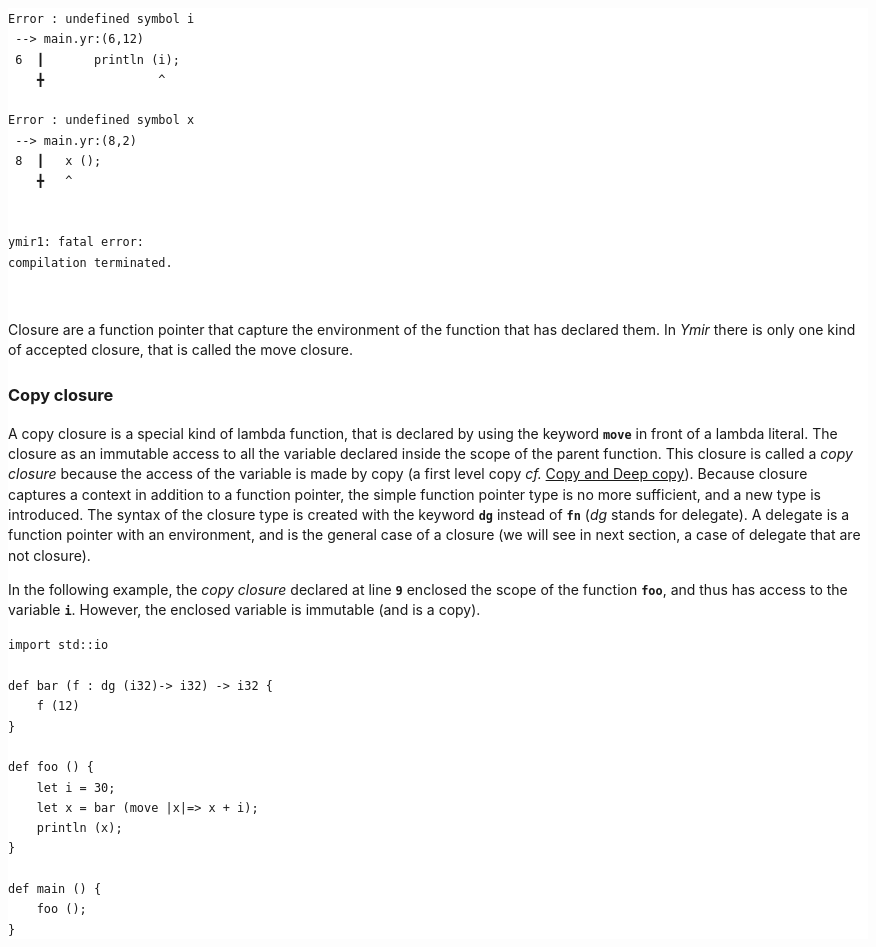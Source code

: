 ```
Error : undefined symbol i
 --> main.yr:(6,12)
 6  ┃ 		println (i);
    ╋ 		         ^

Error : undefined symbol x
 --> main.yr:(8,2)
 8  ┃ 	x ();
    ╋ 	^


ymir1: fatal error: 
compilation terminated.
```

<br>


Closure are a function pointer that capture the environment of the
function that has declared them. In *Ymir* there is only one kind of
accepted closure, that is called the move closure.

### Copy closure

A copy closure is a special kind of lambda function, that is declared
by using the keyword **`move`** in front of a lambda literal. The
closure as an immutable access to all the variable declared inside the
scope of the parent function. This closure is called a *copy closure*
because the access of the variable is made by copy (a first level copy
*cf.* [Copy and Deep
copy](https://ymir-lang.org/advanced/copies.html)).
Because closure captures a context in addition to a function pointer,
the simple function pointer type is no more sufficient, and a new type
is introduced. The syntax of the closure type is created with the
keyword **`dg`** instead of **`fn`** (*dg* stands for delegate). A
delegate is a function pointer with an environment, and is the general
case of a closure (we will see in next section, a case of delegate
that are not closure).


In the following example, the *copy closure* declared at line **`9`**
enclosed the scope of the function **`foo`**, and thus has access to
the variable **`i`**. However, the enclosed variable is immutable (and
is a copy).

```ymir
import std::io

def bar (f : dg (i32)-> i32) -> i32 {
	f (12)
}

def foo () {
	let i = 30;
	let x = bar (move |x|=> x + i);
	println (x);
}

def main () {
	foo ();
}
```
